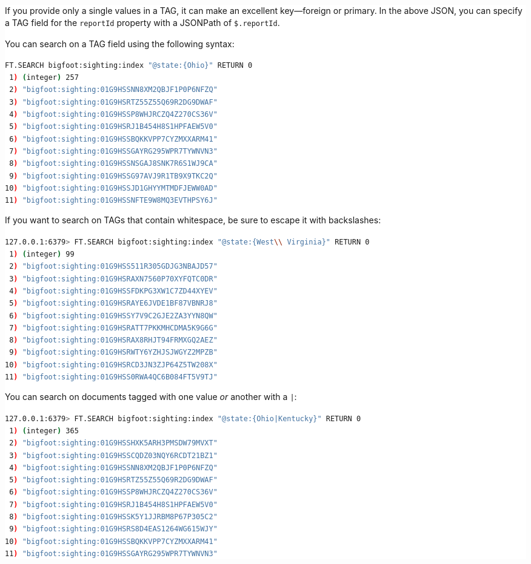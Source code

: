 If you provide only a single values in a TAG, it can make an excellent key—foreign or primary. In the above JSON, you can specify a TAG field for the `reportId` property with a JSONPath of `$.reportId`.

You can search on a TAG field using the following syntax:

```bash
FT.SEARCH bigfoot:sighting:index "@state:{Ohio}" RETURN 0
 1) (integer) 257
 2) "bigfoot:sighting:01G9HSSNN8XM2QBJF1P0P6NFZQ"
 3) "bigfoot:sighting:01G9HSRTZ55Z55Q69R2DG9DWAF"
 4) "bigfoot:sighting:01G9HSSP8WHJRCZQ4Z270CS36V"
 5) "bigfoot:sighting:01G9HSRJ1B454H8S1HPFAEW5V0"
 6) "bigfoot:sighting:01G9HSSBQKKVPP7CYZMXXARM41"
 7) "bigfoot:sighting:01G9HSSGAYRG295WPR7TYWNVN3"
 8) "bigfoot:sighting:01G9HSSNSGAJ8SNK7R6S1WJ9CA"
 9) "bigfoot:sighting:01G9HSSG97AVJ9R1TB9X9TKC2Q"
10) "bigfoot:sighting:01G9HSSJD1GHYYMTMDFJEWW0AD"
11) "bigfoot:sighting:01G9HSSNFTE9W8MQ3EVTHPSY6J"
```

If you want to search on TAGs that contain whitespace, be sure to escape it with backslashes:

```bash
127.0.0.1:6379> FT.SEARCH bigfoot:sighting:index "@state:{West\\ Virginia}" RETURN 0
 1) (integer) 99
 2) "bigfoot:sighting:01G9HSS511R305GDJG3NBAJD57"
 3) "bigfoot:sighting:01G9HSRAXN7560P70XYFQTC0DR"
 4) "bigfoot:sighting:01G9HSSFDKPG3XW1C7ZD44XYEV"
 5) "bigfoot:sighting:01G9HSRAYE6JVDE1BF87VBNRJ8"
 6) "bigfoot:sighting:01G9HSSY7V9C2GJE2ZA3YYN8QW"
 7) "bigfoot:sighting:01G9HSRATT7PKKMHCDMA5K9G6G"
 8) "bigfoot:sighting:01G9HSRAX8RHJT94FRMXGQ2AEZ"
 9) "bigfoot:sighting:01G9HSRWTY6YZHJSJWGYZ2MPZB"
10) "bigfoot:sighting:01G9HSRCD3JN3ZJP64Z5TW208X"
11) "bigfoot:sighting:01G9HSS0RWA4QC6B084FT5V9TJ"
```

You can search on documents tagged with one value *or* another with a `|`:

```bash
127.0.0.1:6379> FT.SEARCH bigfoot:sighting:index "@state:{Ohio|Kentucky}" RETURN 0
 1) (integer) 365
 2) "bigfoot:sighting:01G9HSSHXK5ARH3PMSDW79MVXT"
 3) "bigfoot:sighting:01G9HSSCQDZ03NQY6RCDT21BZ1"
 4) "bigfoot:sighting:01G9HSSNN8XM2QBJF1P0P6NFZQ"
 5) "bigfoot:sighting:01G9HSRTZ55Z55Q69R2DG9DWAF"
 6) "bigfoot:sighting:01G9HSSP8WHJRCZQ4Z270CS36V"
 7) "bigfoot:sighting:01G9HSRJ1B454H8S1HPFAEW5V0"
 8) "bigfoot:sighting:01G9HSSK5Y1JJRBM8P67P305C2"
 9) "bigfoot:sighting:01G9HSRS8D4EAS1264WG615WJY"
10) "bigfoot:sighting:01G9HSSBQKKVPP7CYZMXXARM41"
11) "bigfoot:sighting:01G9HSSGAYRG295WPR7TYWNVN3"
```
